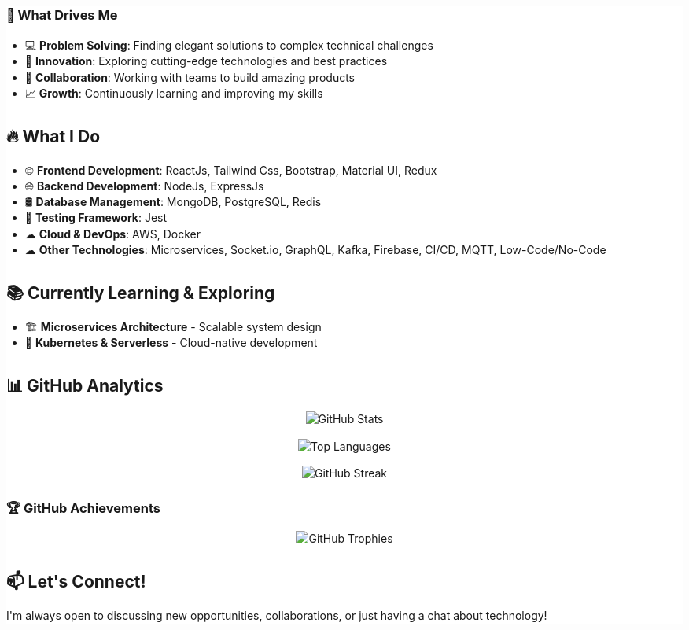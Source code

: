 ### 🎯 What Drives Me
- 💻 **Problem Solving**: Finding elegant solutions to complex technical challenges
- 🚀 **Innovation**: Exploring cutting-edge technologies and best practices
- 🤝 **Collaboration**: Working with teams to build amazing products
- 📈 **Growth**: Continuously learning and improving my skills

## 🔥 What I Do
- 🌐 **Frontend Development**: ReactJs, Tailwind Css, Bootstrap, Material UI, Redux
- 🌐 **Backend Development**:  NodeJs, ExpressJs 
- 🛢 **Database Management**:   MongoDB, PostgreSQL, Redis  
- 🔨 **Testing Framework**:     Jest
- ☁ **Cloud & DevOps**:        AWS, Docker
- ☁ **Other Technologies**:    Microservices, Socket.io, GraphQL, Kafka, Firebase, CI/CD, MQTT, Low-Code/No-Code



## 📚 Currently Learning & Exploring
- 🏗️ **Microservices Architecture** - Scalable system design
- 🚀 **Kubernetes & Serverless** - Cloud-native development





## 📊 GitHub Analytics
<p align="center">
  <img src="https://github-readme-stats.vercel.app/api?username=dubey-dharmendra&show_icons=true&theme=radical&cache_seconds=3600" alt="GitHub Stats" />
</p>

<p align="center">
  <img src="https://github-readme-stats.vercel.app/api/top-langs/?username=dubey-dharmendra&layout=compact&theme=radical" alt="Top Languages" />
</p>

<p align="center">
  <img src="https://github-readme-streak-stats.herokuapp.com/?user=dubey-dharmendra&theme=radical" alt="GitHub Streak" />
</p>



### 🏆 GitHub Achievements
<p align="center">
  <img src="https://github-profile-trophy.vercel.app/?username=dubey-dharmendra&theme=radical" alt="GitHub Trophies" />
</p>


## 📫 Let's Connect!
I'm always open to discussing new opportunities, collaborations, or just having a chat about technology!
